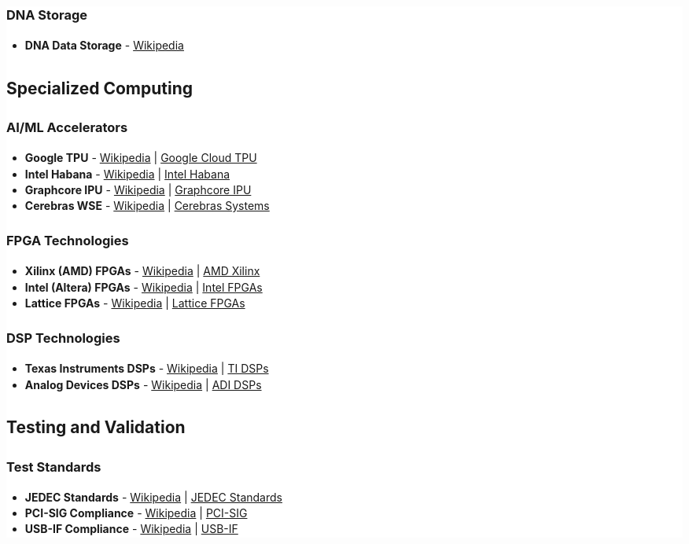 ### DNA Storage
- **DNA Data Storage** - [Wikipedia](https://en.wikipedia.org/wiki/DNA_digital_data_storage)

## Specialized Computing

### AI/ML Accelerators
- **Google TPU** - [Wikipedia](https://en.wikipedia.org/wiki/Tensor_Processing_Unit) | [Google Cloud TPU](https://cloud.google.com/tpu)
- **Intel Habana** - [Wikipedia](https://en.wikipedia.org/wiki/Habana_Labs) | [Intel Habana](https://habana.ai/)
- **Graphcore IPU** - [Wikipedia](https://en.wikipedia.org/wiki/Graphcore) | [Graphcore IPU](https://www.graphcore.ai/products/ipu)
- **Cerebras WSE** - [Wikipedia](https://en.wikipedia.org/wiki/Cerebras) | [Cerebras Systems](https://www.cerebras.net/)

### FPGA Technologies
- **Xilinx (AMD) FPGAs** - [Wikipedia](https://en.wikipedia.org/wiki/Xilinx) | [AMD Xilinx](https://www.xilinx.com/products/silicon-devices/fpga.html)
- **Intel (Altera) FPGAs** - [Wikipedia](https://en.wikipedia.org/wiki/Altera) | [Intel FPGAs](https://www.intel.com/content/www/us/en/products/details/fpga.html)
- **Lattice FPGAs** - [Wikipedia](https://en.wikipedia.org/wiki/Lattice_Semiconductor) | [Lattice FPGAs](https://www.latticesemi.com/Products/FPGAandCPLD)

### DSP Technologies
- **Texas Instruments DSPs** - [Wikipedia](https://en.wikipedia.org/wiki/Digital_signal_processor) | [TI DSPs](https://www.ti.com/processors/digital-signal-processors/overview.html)
- **Analog Devices DSPs** - [Wikipedia](https://en.wikipedia.org/wiki/Analog_Devices) | [ADI DSPs](https://www.analog.com/en/products/processors-dsp.html)

## Testing and Validation

### Test Standards
- **JEDEC Standards** - [Wikipedia](https://en.wikipedia.org/wiki/JEDEC) | [JEDEC Standards](https://www.jedec.org/standards-documents)
- **PCI-SIG Compliance** - [Wikipedia](https://en.wikipedia.org/wiki/PCI-SIG) | [PCI-SIG](https://pcisig.com/)
- **USB-IF Compliance** - [Wikipedia](https://en.wikipedia.org/wiki/USB_Implementers_Forum) | [USB-IF](https://www.usb.org/)


